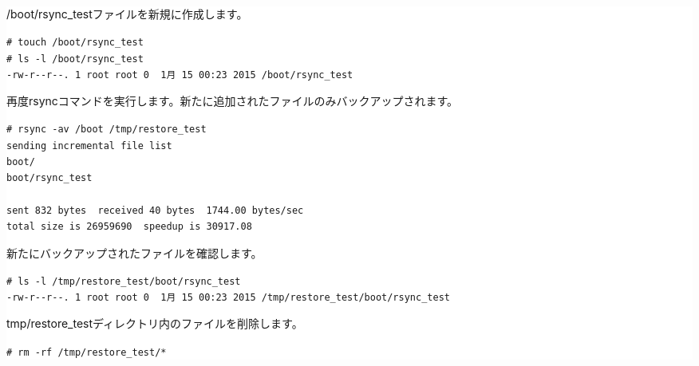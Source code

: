 /boot/rsync_testファイルを新規に作成します。

```shell-session
# touch /boot/rsync_test
# ls -l /boot/rsync_test
-rw-r--r--. 1 root root 0  1月 15 00:23 2015 /boot/rsync_test
```

再度rsyncコマンドを実行します。新たに追加されたファイルのみバックアップされます。

```shell-session
# rsync -av /boot /tmp/restore_test
sending incremental file list
boot/
boot/rsync_test

sent 832 bytes  received 40 bytes  1744.00 bytes/sec
total size is 26959690  speedup is 30917.08
```

新たにバックアップされたファイルを確認します。

```shell-session
# ls -l /tmp/restore_test/boot/rsync_test
-rw-r--r--. 1 root root 0  1月 15 00:23 2015 /tmp/restore_test/boot/rsync_test
```

tmp/restore_testディレクトリ内のファイルを削除します。

```shell-session
# rm -rf /tmp/restore_test/*
```
